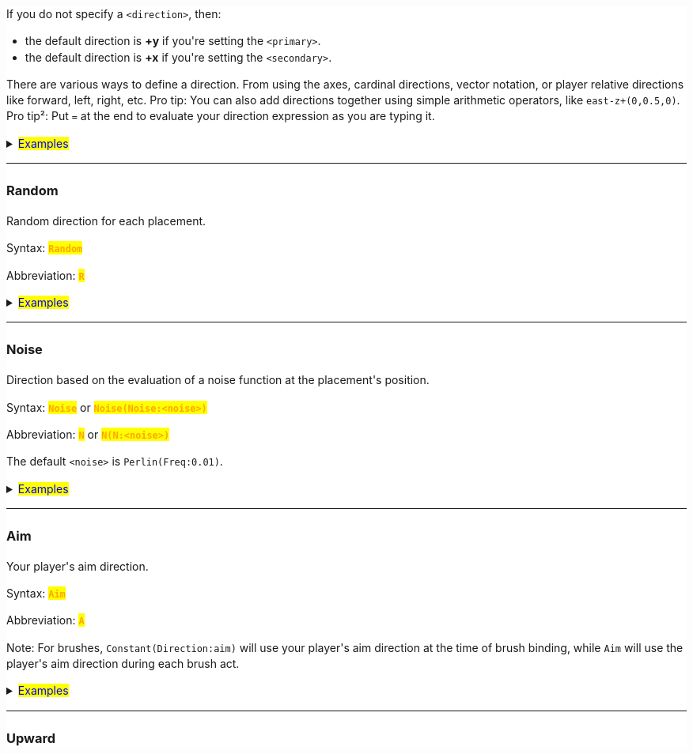 If you do not specify a `<direction>`, then:

* the default direction is **+y** if you're setting the `<primary>`.
* the default direction is **+x** if you're setting the `<secondary>`.

There are various ways to define a direction. From using the axes, cardinal directions, vector notation, or player relative directions like forward, left, right, etc. Pro tip: You can also add directions together using simple arithmetic operators, like `east-z+(0,0.5,0)`. Pro tip²: Put `=` at the end to evaluate your direction expression as you are typing it.

<details><summary><mark style="color:blue;">Examples</mark></summary></details>

***

### Random

Random direction for each placement.

Syntax: <mark style="color:orange;">**`Random`**</mark>

Abbreviation: <mark style="color:orange;">**`R`**</mark>

<details><summary><mark style="color:blue;">Examples</mark></summary></details>

***

### Noise

Direction based on the evaluation of a noise function at the placement's position.

Syntax: <mark style="color:orange;">**`Noise`**</mark> or <mark style="color:orange;">**`Noise(Noise:<noise>)`**</mark>

Abbreviation: <mark style="color:orange;">**`N`**</mark> or <mark style="color:orange;">**`N(N:<noise>)`**</mark>

The default `<noise>` is `Perlin(Freq:0.01)`.

<details><summary><mark style="color:blue;">Examples</mark></summary></details>

***

### Aim

Your player's aim direction.

Syntax: <mark style="color:orange;">**`Aim`**</mark>

Abbreviation: <mark style="color:orange;">**`A`**</mark>

Note: For brushes, `Constant(Direction:aim)` will use your player's aim direction at the time of brush binding, while `Aim` will use the player's aim direction during each brush act.

<details><summary><mark style="color:blue;">Examples</mark></summary></details>

***

### Upward
